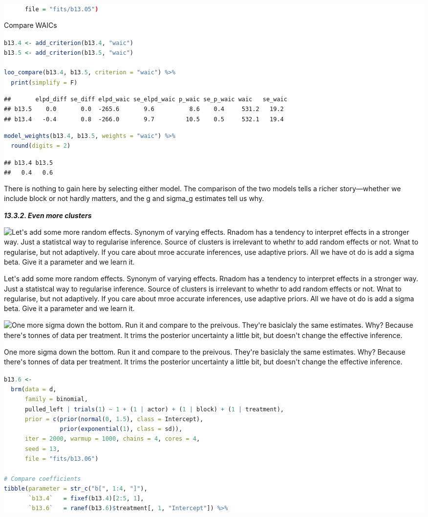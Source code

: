 ```r
      file = "fits/b13.05")
```

Compare WAICs


```r
b13.4 <- add_criterion(b13.4, "waic")
b13.5 <- add_criterion(b13.5, "waic")

loo_compare(b13.4, b13.5, criterion = "waic") %>% 
  print(simplify = F)
```

```
##       elpd_diff se_diff elpd_waic se_elpd_waic p_waic se_p_waic waic   se_waic
## b13.5    0.0       0.0  -265.6       9.6          8.6    0.4     531.2   19.2 
## b13.4   -0.4       0.8  -266.0       9.7         10.5    0.5     532.1   19.4
```

```r
model_weights(b13.4, b13.5, weights = "waic") %>% 
  round(digits = 2)
```

```
## b13.4 b13.5 
##   0.4   0.6
```


There is nothing to gain here by selecting either model. The comparison of the two models tells a richer story—whether we include block or not hardly matters, and the g and sigma_g estimates tell us why.

***13.3.2. Even more clusters***

<div class="figure">
<img src="/hps/software/users/birney/ian/repos/statistical_rethinking/docs/slides/L16/11.png" alt="Let's add some more random effects. Synonym of varying effects. Rnadom has a tendency to interpret effects in a stronger way. Just a statistcal way to regularise inference. Source of clusters is irrelevant to whethr to add random effects or not. Wnat to regularise, but not adaptively. If you care about mroe accurate inferences, use adaptive priors. All we have ot do is add a sigma beta. Give it a parameter and we learn it. " width="80%" />
<p class="caption">Let's add some more random effects. Synonym of varying effects. Rnadom has a tendency to interpret effects in a stronger way. Just a statistcal way to regularise inference. Source of clusters is irrelevant to whethr to add random effects or not. Wnat to regularise, but not adaptively. If you care about mroe accurate inferences, use adaptive priors. All we have ot do is add a sigma beta. Give it a parameter and we learn it. </p>
</div>

<div class="figure">
<img src="/hps/software/users/birney/ian/repos/statistical_rethinking/docs/slides/L16/12.png" alt="One more sigma down the bottom. Run it and compare to the preivous. They're basiclaly the same estimates. Why? Because there's tonnes of data per treatment. It trims the posterior uncertainty a little bit, but doesn't change the effective inference." width="80%" />
<p class="caption">One more sigma down the bottom. Run it and compare to the preivous. They're basiclaly the same estimates. Why? Because there's tonnes of data per treatment. It trims the posterior uncertainty a little bit, but doesn't change the effective inference.</p>
</div>


```r
b13.6 <- 
  brm(data = d, 
      family = binomial,
      pulled_left | trials(1) ~ 1 + (1 | actor) + (1 | block) + (1 | treatment),
      prior = c(prior(normal(0, 1.5), class = Intercept),
                prior(exponential(1), class = sd)),
      iter = 2000, warmup = 1000, chains = 4, cores = 4,  
      seed = 13,
      file = "fits/b13.06")

# Compare coefficients
tibble(parameter = str_c("b[", 1:4, "]"),
       `b13.4`   = fixef(b13.4)[2:5, 1],
       `b13.6`   = ranef(b13.6)$treatment[, 1, "Intercept"]) %>% 
```
